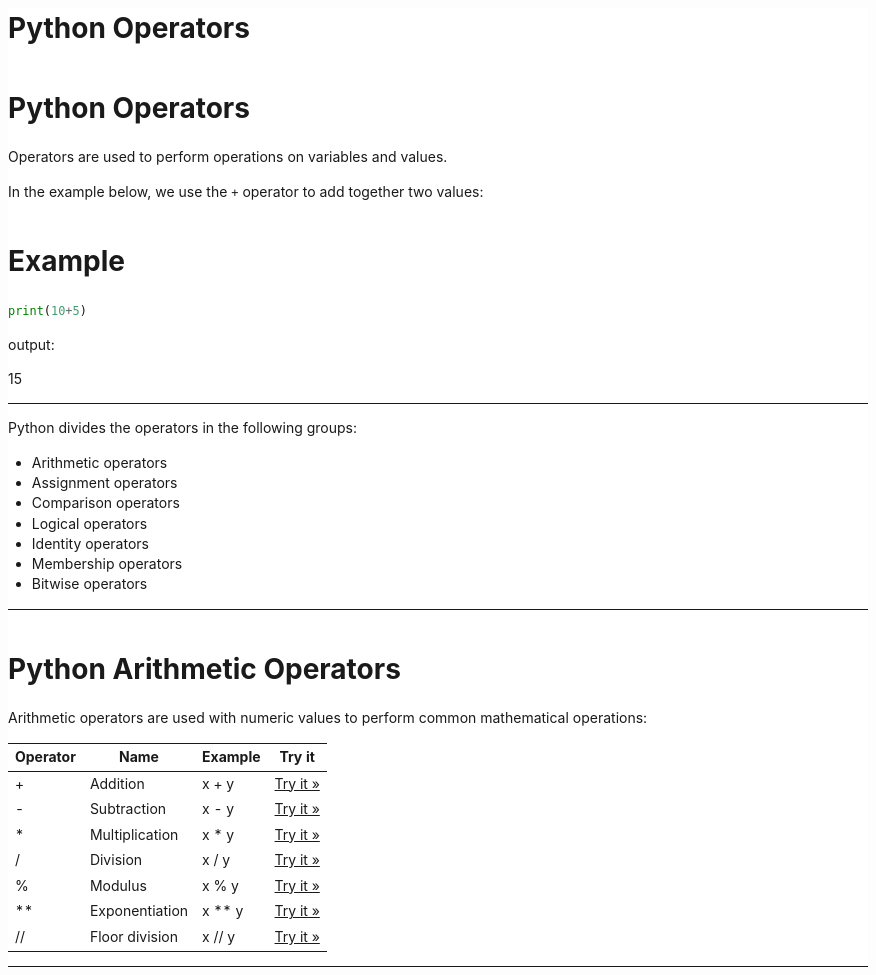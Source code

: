 # Python Operators

# Python Operators

Operators are used to perform operations on variables and values.

In the example below, we use the `+` operator to add together two values:

# Example

```python
print(10+5)
```

output:

15

---

Python divides the operators in the following groups:

- Arithmetic operators
- Assignment operators
- Comparison operators
- Logical operators
- Identity operators
- Membership operators
- Bitwise operators

---

# Python Arithmetic Operators

Arithmetic operators are used with numeric values to perform common mathematical operations:

| Operator | Name | Example | Try it |
| --- | --- | --- | --- |
| + | Addition | x + y | [Try it »](https://www.w3schools.com/python/trypython.asp?filename=demo_oper_add) |
| - | Subtraction | x - y | [Try it »](https://www.w3schools.com/python/trypython.asp?filename=demo_oper_sub) |
| * | Multiplication | x * y | [Try it »](https://www.w3schools.com/python/trypython.asp?filename=demo_oper_mult) |
| / | Division | x / y | [Try it »](https://www.w3schools.com/python/trypython.asp?filename=demo_oper_div) |
| % | Modulus | x % y | [Try it »](https://www.w3schools.com/python/trypython.asp?filename=demo_oper_mod) |
| ** | Exponentiation | x ** y | [Try it »](https://www.w3schools.com/python/trypython.asp?filename=demo_oper_exp) |
| // | Floor division | x // y | [Try it »](https://www.w3schools.com/python/trypython.asp?filename=demo_oper_floordiv) |

---
